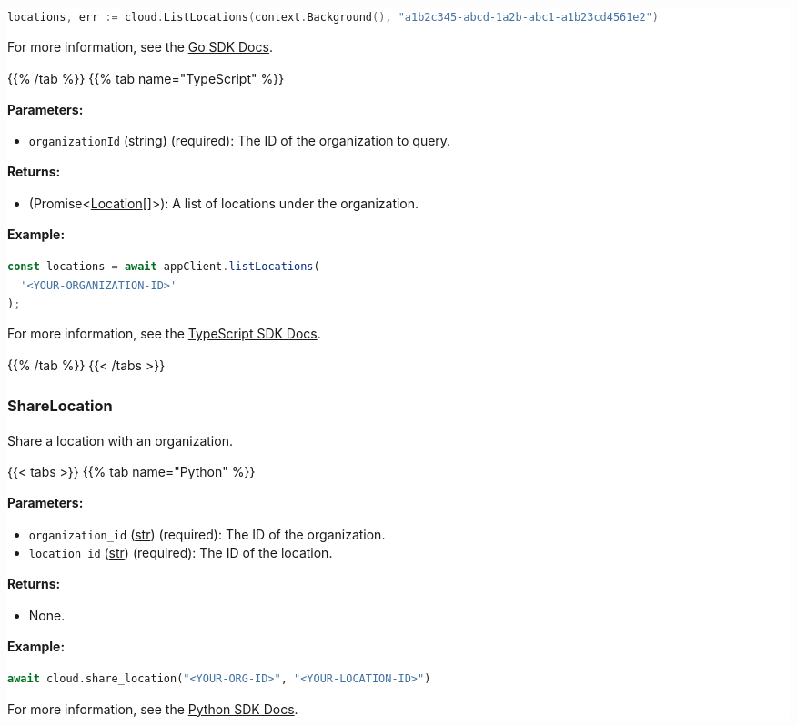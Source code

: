 ```go {class="line-numbers linkable-line-numbers"}
locations, err := cloud.ListLocations(context.Background(), "a1b2c345-abcd-1a2b-abc1-a1b23cd4561e2")
```

For more information, see the [Go SDK Docs](https://pkg.go.dev/go.viam.com/rdk/app#AppClient.ListLocations).

{{% /tab %}}
{{% tab name="TypeScript" %}}

**Parameters:**

- `organizationId` (string) (required): The ID of the organization to query.

**Returns:**

- (Promise<[Location](https://ts.viam.dev/classes/appApi.Location.html)[]>): A list of locations under the organization.

**Example:**

```ts {class="line-numbers linkable-line-numbers"}
const locations = await appClient.listLocations(
  '<YOUR-ORGANIZATION-ID>'
);
```

For more information, see the [TypeScript SDK Docs](https://ts.viam.dev/classes/AppClient.html#listlocations).

{{% /tab %}}
{{< /tabs >}}

### ShareLocation

Share a location with an organization.

{{< tabs >}}
{{% tab name="Python" %}}

**Parameters:**

- `organization_id` ([str](https://docs.python.org/3/library/stdtypes.html#text-sequence-type-str)) (required): The ID of the organization.
- `location_id` ([str](https://docs.python.org/3/library/stdtypes.html#text-sequence-type-str)) (required): The ID of the location.

**Returns:**

- None.

**Example:**

```python {class="line-numbers linkable-line-numbers"}
await cloud.share_location("<YOUR-ORG-ID>", "<YOUR-LOCATION-ID>")
```

For more information, see the [Python SDK Docs](https://python.viam.dev/autoapi/viam/app/app_client/index.html#viam.app.app_client.AppClient.share_location).
